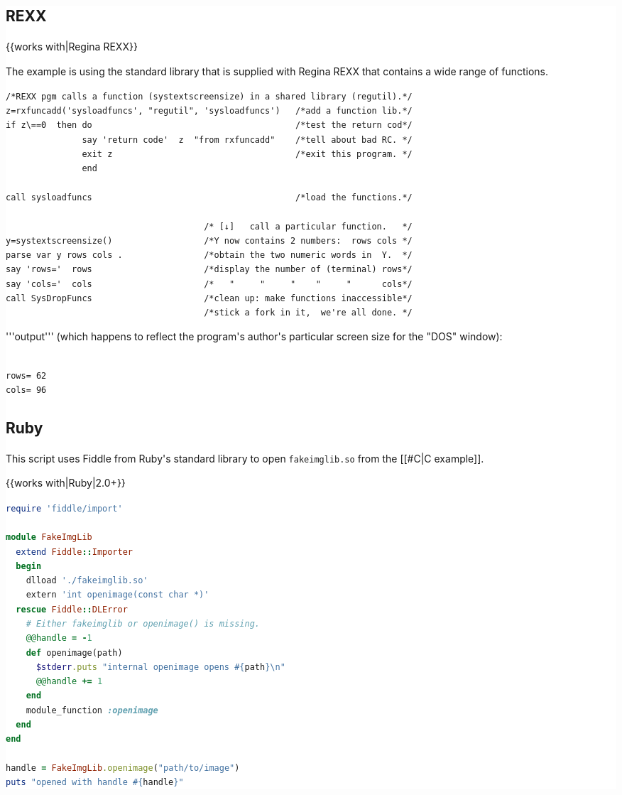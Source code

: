 

## REXX

{{works with|Regina REXX}}

The example is using the standard library that is supplied with Regina REXX that contains a wide range of functions.

```rexx
/*REXX pgm calls a function (systextscreensize) in a shared library (regutil).*/
z=rxfuncadd('sysloadfuncs', "regutil", 'sysloadfuncs')   /*add a function lib.*/
if z\==0  then do                                        /*test the return cod*/
               say 'return code'  z  "from rxfuncadd"    /*tell about bad RC. */
               exit z                                    /*exit this program. */
               end

call sysloadfuncs                                        /*load the functions.*/

                                       /* [↓]   call a particular function.   */
y=systextscreensize()                  /*Y now contains 2 numbers:  rows cols */
parse var y rows cols .                /*obtain the two numeric words in  Y.  */
say 'rows='  rows                      /*display the number of (terminal) rows*/
say 'cols='  cols                      /*   "     "     "    "     "      cols*/
call SysDropFuncs                      /*clean up: make functions inaccessible*/
                                       /*stick a fork in it,  we're all done. */
```

'''output'''   (which happens to reflect the program's author's particular screen size for the "DOS" window):

```txt

rows= 62
cols= 96

```



## Ruby

This script uses Fiddle from Ruby's standard library to open <code>fakeimglib.so</code> from the [[#C|C example]].

{{works with|Ruby|2.0+}}

```ruby
require 'fiddle/import'

module FakeImgLib
  extend Fiddle::Importer
  begin
    dlload './fakeimglib.so'
    extern 'int openimage(const char *)'
  rescue Fiddle::DLError
    # Either fakeimglib or openimage() is missing.
    @@handle = -1
    def openimage(path)
      $stderr.puts "internal openimage opens #{path}\n"
      @@handle += 1
    end
    module_function :openimage
  end
end

handle = FakeImgLib.openimage("path/to/image")
puts "opened with handle #{handle}"
```